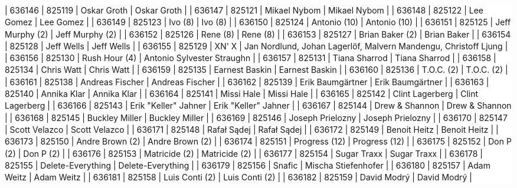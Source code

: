 | 636146 | 825119 | Oskar Groth | Oskar Groth |
| 636147 | 825121 | Mikael Nybom | Mikael Nybom |
| 636148 | 825122 | Lee Gomez | Lee Gomez |
| 636149 | 825123 | Ivo (8) | Ivo (8) |
| 636150 | 825124 | Antonio (10) | Antonio (10) |
| 636151 | 825125 | Jeff Murphy (2) | Jeff Murphy (2) |
| 636152 | 825126 | Rene (8) | Rene (8) |
| 636153 | 825127 | Brian Baker (2) | Brian Baker |
| 636154 | 825128 | Jeff Wells | Jeff Wells |
| 636155 | 825129 | XN' X | Jan Nordlund, Johan Lagerlöf, Malvern Mandengu, Christoff Ljung |
| 636156 | 825130 | Rush Hour (4) | Antonio Sylvester Straughn |
| 636157 | 825131 | Tiana Sharrod | Tiana Sharrod |
| 636158 | 825134 | Chris Watt | Chris Watt |
| 636159 | 825135 | Earnest Baskin | Earnest Baskin |
| 636160 | 825136 | T.O.C. (2) | T.O.C. (2) |
| 636161 | 825138 | Andreas Fischer | Andreas Fischer |
| 636162 | 825139 | Erik Baumgärtner | Erik Baumgärtner |
| 636163 | 825140 | Annika Klar | Annika Klar |
| 636164 | 825141 | Missi Hale | Missi Hale |
| 636165 | 825142 | Clint Lagerberg | Clint Lagerberg |
| 636166 | 825143 | Erik "Keller" Jahner | Erik "Keller" Jahner |
| 636167 | 825144 | Drew & Shannon | Drew & Shannon |
| 636168 | 825145 | Buckley Miller | Buckley Miller |
| 636169 | 825146 | Joseph Prielozny | Joseph Prielozny |
| 636170 | 825147 | Scott Velazco | Scott Velazco |
| 636171 | 825148 | Rafał Sądej | Rafał Sądej |
| 636172 | 825149 | Benoit Heitz | Benoit Heitz |
| 636173 | 825150 | Andre Brown (2) | Andre Brown (2) |
| 636174 | 825151 | Progress (12) | Progress (12) |
| 636175 | 825152 | Don P (2) | Don P (2) |
| 636176 | 825153 | Matricide (2) | Matricide (2) |
| 636177 | 825154 | Sugar Traxx | Sugar Traxx |
| 636178 | 825155 | Delete-Everything | Delete-Everything |
| 636179 | 825156 | Snafic | Mischa Stiefenhofer |
| 636180 | 825157 | Adam Weitz | Adam Weitz |
| 636181 | 825158 | Luis Conti (2) | Luis Conti (2) |
| 636182 | 825159 | David Modrý | David Modrý |